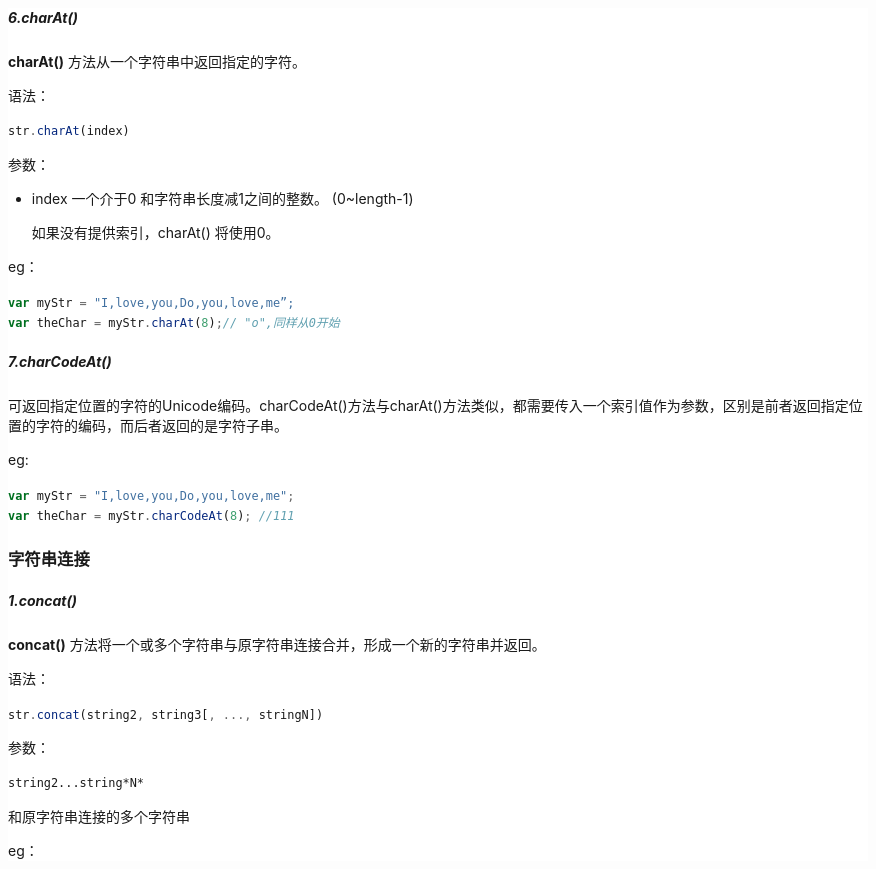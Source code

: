 

##### 6.charAt()

**charAt()** 方法从一个字符串中返回指定的字符。

语法：

```js
str.charAt(index)
```

参数：

* index 一个介于0 和字符串长度减1之间的整数。 (0~length-1)

  如果没有提供索引，charAt() 将使用0。

eg：

```js
var myStr = "I,love,you,Do,you,love,me”;
var theChar = myStr.charAt(8);// "o",同样从0开始

```



##### 7.charCodeAt()

可返回指定位置的字符的Unicode编码。charCodeAt()方法与charAt()方法类似，都需要传入一个索引值作为参数，区别是前者返回指定位置的字符的编码，而后者返回的是字符子串。



eg:

```js
var myStr = "I,love,you,Do,you,love,me";
var theChar = myStr.charCodeAt(8); //111

```



### 字符串连接

##### 1.concat()

**concat()** 方法将一个或多个字符串与原字符串连接合并，形成一个新的字符串并返回。

语法：

```js
str.concat(string2, string3[, ..., stringN])
```

参数：

```
string2...string*N*
```

和原字符串连接的多个字符串

eg：
